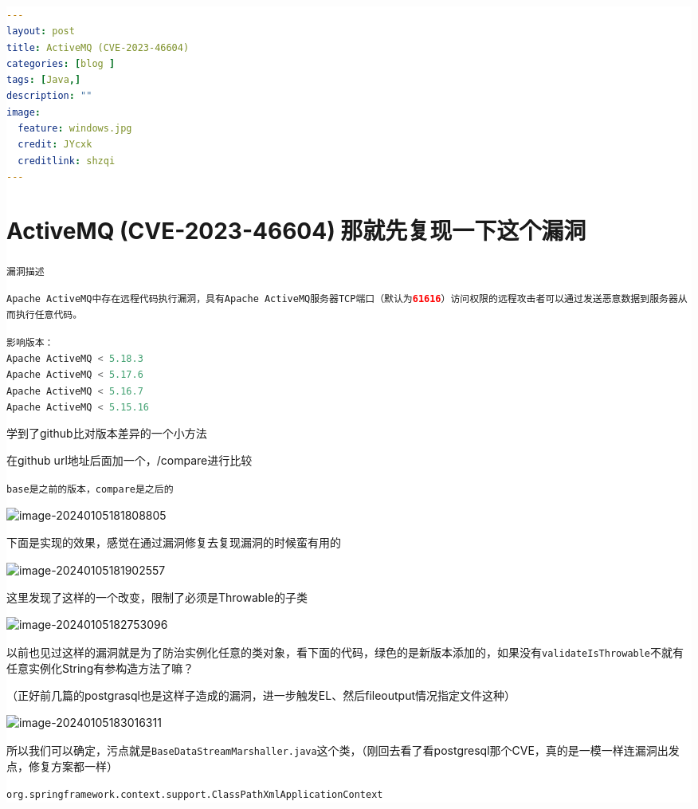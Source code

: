 ```yaml
---
layout: post
title: ActiveMQ (CVE-2023-46604)
categories: [blog ]
tags: [Java,]
description: ""
image:
  feature: windows.jpg
  credit: JYcxk
  creditlink: shzqi
---
```


#  ActiveMQ (CVE-2023-46604) 那就先复现一下这个漏洞

`漏洞描述`

```java
Apache ActiveMQ中存在远程代码执行漏洞，具有Apache ActiveMQ服务器TCP端口（默认为61616）访问权限的远程攻击者可以通过发送恶意数据到服务器从而执行任意代码。
```

```java
影响版本：
Apache ActiveMQ < 5.18.3
Apache ActiveMQ < 5.17.6
Apache ActiveMQ < 5.16.7
Apache ActiveMQ < 5.15.16
```

学到了github比对版本差异的一个小方法

在github url地址后面加一个，/compare进行比较

`base是之前的版本，compare是之后的`

![image-20240105181808805](X:\github\cxkjy.github.io\cxkjy.github.io\img\final\image-20240105181808805.png)

下面是实现的效果，感觉在通过漏洞修复去复现漏洞的时候蛮有用的

![image-20240105181902557](X:\github\cxkjy.github.io\cxkjy.github.io\img\final\image-20240105181902557.png)

这里发现了这样的一个改变，限制了必须是Throwable的子类

![image-20240105182753096](X:\github\cxkjy.github.io\cxkjy.github.io\img\final\image-20240105182753096.png)

以前也见过这样的漏洞就是为了防治实例化任意的类对象，看下面的代码，绿色的是新版本添加的，如果没有`validateIsThrowable`不就有任意实例化String有参构造方法了嘛？

（正好前几篇的postgrasql也是这样子造成的漏洞，进一步触发EL、然后fileoutput情况指定文件这种）

![image-20240105183016311](X:\github\cxkjy.github.io\cxkjy.github.io\img\final\image-20240105183016311.png)

所以我们可以确定，污点就是`BaseDataStreamMarshaller.java`这个类，（刚回去看了看postgresql那个CVE，真的是一模一样连漏洞出发点，修复方案都一样）

`org.springframework.context.support.ClassPathXmlApplicationContext`
